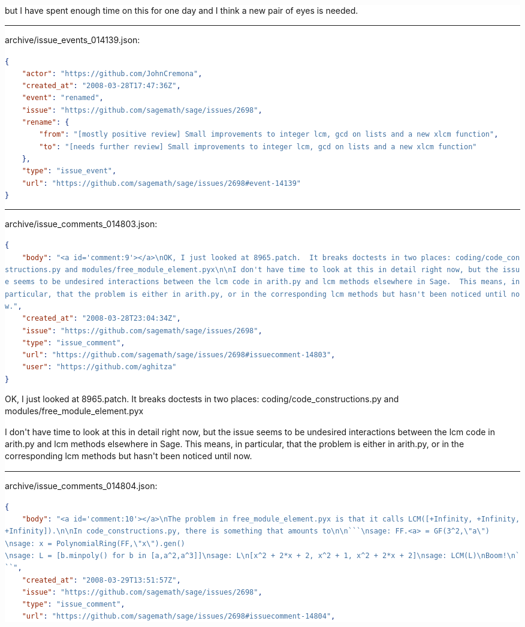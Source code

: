 but I have spent enough time on this for one day and I think a new pair of eyes is needed.



---

archive/issue_events_014139.json:
```json
{
    "actor": "https://github.com/JohnCremona",
    "created_at": "2008-03-28T17:47:36Z",
    "event": "renamed",
    "issue": "https://github.com/sagemath/sage/issues/2698",
    "rename": {
        "from": "[mostly positive review] Small improvements to integer lcm, gcd on lists and a new xlcm function",
        "to": "[needs further review] Small improvements to integer lcm, gcd on lists and a new xlcm function"
    },
    "type": "issue_event",
    "url": "https://github.com/sagemath/sage/issues/2698#event-14139"
}
```



---

archive/issue_comments_014803.json:
```json
{
    "body": "<a id='comment:9'></a>\nOK, I just looked at 8965.patch.  It breaks doctests in two places: coding/code_constructions.py and modules/free_module_element.pyx\n\nI don't have time to look at this in detail right now, but the issue seems to be undesired interactions between the lcm code in arith.py and lcm methods elsewhere in Sage.  This means, in particular, that the problem is either in arith.py, or in the corresponding lcm methods but hasn't been noticed until now.",
    "created_at": "2008-03-28T23:04:34Z",
    "issue": "https://github.com/sagemath/sage/issues/2698",
    "type": "issue_comment",
    "url": "https://github.com/sagemath/sage/issues/2698#issuecomment-14803",
    "user": "https://github.com/aghitza"
}
```

<a id='comment:9'></a>
OK, I just looked at 8965.patch.  It breaks doctests in two places: coding/code_constructions.py and modules/free_module_element.pyx

I don't have time to look at this in detail right now, but the issue seems to be undesired interactions between the lcm code in arith.py and lcm methods elsewhere in Sage.  This means, in particular, that the problem is either in arith.py, or in the corresponding lcm methods but hasn't been noticed until now.



---

archive/issue_comments_014804.json:
```json
{
    "body": "<a id='comment:10'></a>\nThe problem in free_module_element.pyx is that it calls LCM([+Infinity, +Infinity, +Infinity]).\n\nIn code_constructions.py, there is something that amounts to\n\n```\nsage: FF.<a> = GF(3^2,\"a\")                                                                                                       \nsage: x = PolynomialRing(FF,\"x\").gen()                                                                                           \nsage: L = [b.minpoly() for b in [a,a^2,a^3]]\nsage: L\n[x^2 + 2*x + 2, x^2 + 1, x^2 + 2*x + 2]\nsage: LCM(L)\nBoom!\n```",
    "created_at": "2008-03-29T13:51:57Z",
    "issue": "https://github.com/sagemath/sage/issues/2698",
    "type": "issue_comment",
    "url": "https://github.com/sagemath/sage/issues/2698#issuecomment-14804",
```